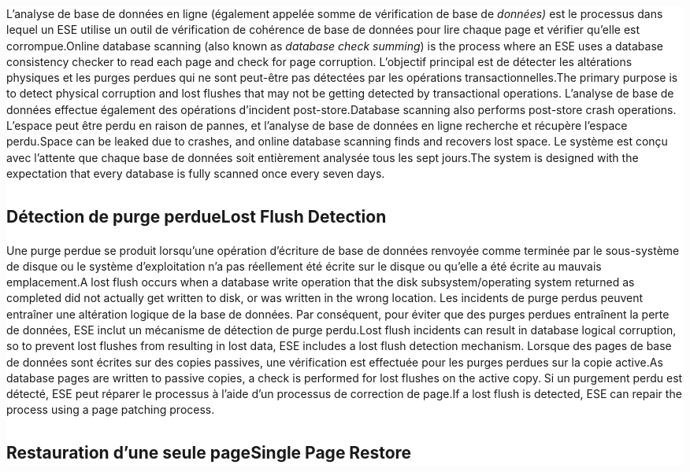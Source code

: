 <span data-ttu-id="bf2c4-177">L’analyse de base de données en ligne (également appelée somme de vérification de base de *données)* est le processus dans lequel un ESE utilise un outil de vérification de cohérence de base de données pour lire chaque page et vérifier qu’elle est corrompue.</span><span class="sxs-lookup"><span data-stu-id="bf2c4-177">Online database scanning (also known as *database check summing*) is the process where an ESE uses a database consistency checker to read each page and check for page corruption.</span></span> <span data-ttu-id="bf2c4-178">L’objectif principal est de détecter les altérations physiques et les purges perdues qui ne sont peut-être pas détectées par les opérations transactionnelles.</span><span class="sxs-lookup"><span data-stu-id="bf2c4-178">The primary purpose is to detect physical corruption and lost flushes that may not be getting detected by transactional operations.</span></span> <span data-ttu-id="bf2c4-179">L’analyse de base de données effectue également des opérations d’incident post-store.</span><span class="sxs-lookup"><span data-stu-id="bf2c4-179">Database scanning also performs post-store crash operations.</span></span> <span data-ttu-id="bf2c4-180">L’espace peut être perdu en raison de pannes, et l’analyse de base de données en ligne recherche et récupère l’espace perdu.</span><span class="sxs-lookup"><span data-stu-id="bf2c4-180">Space can be leaked due to crashes, and online database scanning finds and recovers lost space.</span></span> <span data-ttu-id="bf2c4-181">Le système est conçu avec l’attente que chaque base de données soit entièrement analysée tous les sept jours.</span><span class="sxs-lookup"><span data-stu-id="bf2c4-181">The system is designed with the expectation that every database is fully scanned once every seven days.</span></span> 

## <a name="lost-flush-detection"></a><span data-ttu-id="bf2c4-182">Détection de purge perdue</span><span class="sxs-lookup"><span data-stu-id="bf2c4-182">Lost Flush Detection</span></span> 
<span data-ttu-id="bf2c4-183">Une purge perdue se produit lorsqu’une opération d’écriture de base de données renvoyée comme terminée par le sous-système de disque ou le système d’exploitation n’a pas réellement été écrite sur le disque ou qu’elle a été écrite au mauvais emplacement.</span><span class="sxs-lookup"><span data-stu-id="bf2c4-183">A lost flush occurs when a database write operation that the disk subsystem/operating system returned as completed did not actually get written to disk, or was written in the wrong location.</span></span> <span data-ttu-id="bf2c4-184">Les incidents de purge perdus peuvent entraîner une altération logique de la base de données. Par conséquent, pour éviter que des purges perdues entraînent la perte de données, ESE inclut un mécanisme de détection de purge perdu.</span><span class="sxs-lookup"><span data-stu-id="bf2c4-184">Lost flush incidents can result in database logical corruption, so to prevent lost flushes from resulting in lost data, ESE includes a lost flush detection mechanism.</span></span> <span data-ttu-id="bf2c4-185">Lorsque des pages de base de données sont écrites sur des copies passives, une vérification est effectuée pour les purges perdues sur la copie active.</span><span class="sxs-lookup"><span data-stu-id="bf2c4-185">As database pages are written to passive copies, a check is performed for lost flushes on the active copy.</span></span> <span data-ttu-id="bf2c4-186">Si un purgement perdu est détecté, ESE peut réparer le processus à l’aide d’un processus de correction de page.</span><span class="sxs-lookup"><span data-stu-id="bf2c4-186">If a lost flush is detected, ESE can repair the process using a page patching process.</span></span> 

## <a name="single-page-restore"></a><span data-ttu-id="bf2c4-187">Restauration d’une seule page</span><span class="sxs-lookup"><span data-stu-id="bf2c4-187">Single Page Restore</span></span> 